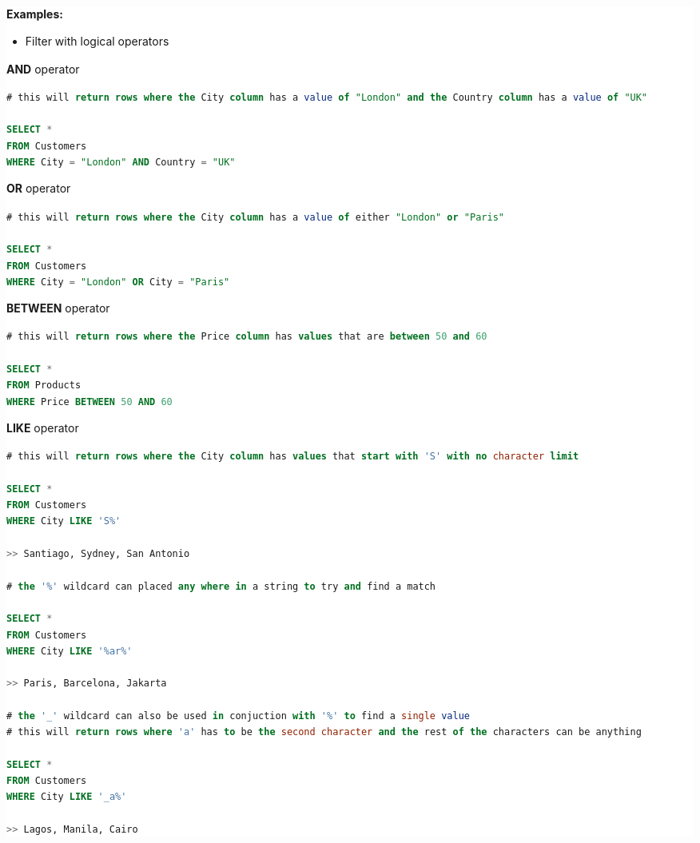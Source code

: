 **Examples:**

* Filter with logical operators

**AND** operator
```SQL
# this will return rows where the City column has a value of "London" and the Country column has a value of "UK"

SELECT *
FROM Customers
WHERE City = "London" AND Country = "UK"
```
**OR** operator
```SQL
# this will return rows where the City column has a value of either "London" or "Paris"

SELECT *
FROM Customers
WHERE City = "London" OR City = "Paris"
```
**BETWEEN** operator
```SQL
# this will return rows where the Price column has values that are between 50 and 60

SELECT *
FROM Products
WHERE Price BETWEEN 50 AND 60
```
**LIKE** operator
```SQL
# this will return rows where the City column has values that start with 'S' with no character limit

SELECT *
FROM Customers
WHERE City LIKE 'S%'

>> Santiago, Sydney, San Antonio

# the '%' wildcard can placed any where in a string to try and find a match

SELECT *
FROM Customers
WHERE City LIKE '%ar%'

>> Paris, Barcelona, Jakarta

# the '_' wildcard can also be used in conjuction with '%' to find a single value
# this will return rows where 'a' has to be the second character and the rest of the characters can be anything

SELECT *
FROM Customers
WHERE City LIKE '_a%'

>> Lagos, Manila, Cairo
```
